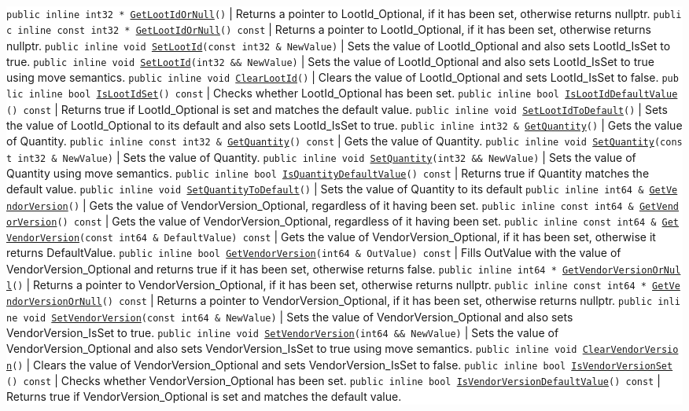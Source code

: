 `public inline int32 * `[`GetLootIdOrNull`](#structFRHAPI__PlayerOrderEntry_1ae143afbff2722f8fdee7895e6c089638)`()` | Returns a pointer to LootId_Optional, if it has been set, otherwise returns nullptr.
`public inline const int32 * `[`GetLootIdOrNull`](#structFRHAPI__PlayerOrderEntry_1a13792859116c740f274650e8a846cf28)`() const` | Returns a pointer to LootId_Optional, if it has been set, otherwise returns nullptr.
`public inline void `[`SetLootId`](#structFRHAPI__PlayerOrderEntry_1acf706a344641f4777b052951ef6e3919)`(const int32 & NewValue)` | Sets the value of LootId_Optional and also sets LootId_IsSet to true.
`public inline void `[`SetLootId`](#structFRHAPI__PlayerOrderEntry_1a3c4777caf03d81ec32fa6e0a9bd8fc93)`(int32 && NewValue)` | Sets the value of LootId_Optional and also sets LootId_IsSet to true using move semantics.
`public inline void `[`ClearLootId`](#structFRHAPI__PlayerOrderEntry_1a43edd609c6f076ad538d4ed80c70eced)`()` | Clears the value of LootId_Optional and sets LootId_IsSet to false.
`public inline bool `[`IsLootIdSet`](#structFRHAPI__PlayerOrderEntry_1a117edf4021c7e4f02144ce70bc752f54)`() const` | Checks whether LootId_Optional has been set.
`public inline bool `[`IsLootIdDefaultValue`](#structFRHAPI__PlayerOrderEntry_1a1b3f431ef690f0d4399199f5966af906)`() const` | Returns true if LootId_Optional is set and matches the default value.
`public inline void `[`SetLootIdToDefault`](#structFRHAPI__PlayerOrderEntry_1a0af86c8bd92731bdf04328285d1c3ef9)`()` | Sets the value of LootId_Optional to its default and also sets LootId_IsSet to true.
`public inline int32 & `[`GetQuantity`](#structFRHAPI__PlayerOrderEntry_1a93067ef95ed24540c2afe3cc55daa402)`()` | Gets the value of Quantity.
`public inline const int32 & `[`GetQuantity`](#structFRHAPI__PlayerOrderEntry_1a249fd64e9c1ed977cb71cb08acbbb63d)`() const` | Gets the value of Quantity.
`public inline void `[`SetQuantity`](#structFRHAPI__PlayerOrderEntry_1a269813d3e3068f9a08285920fac51cc6)`(const int32 & NewValue)` | Sets the value of Quantity.
`public inline void `[`SetQuantity`](#structFRHAPI__PlayerOrderEntry_1a126de510ca14ecb96d31364c1fbcc686)`(int32 && NewValue)` | Sets the value of Quantity using move semantics.
`public inline bool `[`IsQuantityDefaultValue`](#structFRHAPI__PlayerOrderEntry_1a86ab71c59766344cf3314dc24f32255b)`() const` | Returns true if Quantity matches the default value.
`public inline void `[`SetQuantityToDefault`](#structFRHAPI__PlayerOrderEntry_1af8c751930348d16219dfbdcd44468d86)`()` | Sets the value of Quantity to its default
`public inline int64 & `[`GetVendorVersion`](#structFRHAPI__PlayerOrderEntry_1acbd1986e43876b61e53a91c0970ae174)`()` | Gets the value of VendorVersion_Optional, regardless of it having been set.
`public inline const int64 & `[`GetVendorVersion`](#structFRHAPI__PlayerOrderEntry_1aead8297df60e0a315017bcb1e8bcef6c)`() const` | Gets the value of VendorVersion_Optional, regardless of it having been set.
`public inline const int64 & `[`GetVendorVersion`](#structFRHAPI__PlayerOrderEntry_1ac22f1c8c988b25bbf769dc893a6b2ef7)`(const int64 & DefaultValue) const` | Gets the value of VendorVersion_Optional, if it has been set, otherwise it returns DefaultValue.
`public inline bool `[`GetVendorVersion`](#structFRHAPI__PlayerOrderEntry_1ac3ff18e0ed3d19b1593a41ba2f664e04)`(int64 & OutValue) const` | Fills OutValue with the value of VendorVersion_Optional and returns true if it has been set, otherwise returns false.
`public inline int64 * `[`GetVendorVersionOrNull`](#structFRHAPI__PlayerOrderEntry_1ad9f30b01a25782293689bda6697a3420)`()` | Returns a pointer to VendorVersion_Optional, if it has been set, otherwise returns nullptr.
`public inline const int64 * `[`GetVendorVersionOrNull`](#structFRHAPI__PlayerOrderEntry_1aaf930a9d136cfa0ad6aa81dc5d807e24)`() const` | Returns a pointer to VendorVersion_Optional, if it has been set, otherwise returns nullptr.
`public inline void `[`SetVendorVersion`](#structFRHAPI__PlayerOrderEntry_1a2b1c6ab24667348336adff873becccbe)`(const int64 & NewValue)` | Sets the value of VendorVersion_Optional and also sets VendorVersion_IsSet to true.
`public inline void `[`SetVendorVersion`](#structFRHAPI__PlayerOrderEntry_1aa229d091d47dad429338ee475e2a54f7)`(int64 && NewValue)` | Sets the value of VendorVersion_Optional and also sets VendorVersion_IsSet to true using move semantics.
`public inline void `[`ClearVendorVersion`](#structFRHAPI__PlayerOrderEntry_1a403a9b0a05a1e5cbec419058b0384f0a)`()` | Clears the value of VendorVersion_Optional and sets VendorVersion_IsSet to false.
`public inline bool `[`IsVendorVersionSet`](#structFRHAPI__PlayerOrderEntry_1a686f158ba0966791da7e7ebe0573e604)`() const` | Checks whether VendorVersion_Optional has been set.
`public inline bool `[`IsVendorVersionDefaultValue`](#structFRHAPI__PlayerOrderEntry_1ab9b080bbb6201eeab73e64ca219c825e)`() const` | Returns true if VendorVersion_Optional is set and matches the default value.